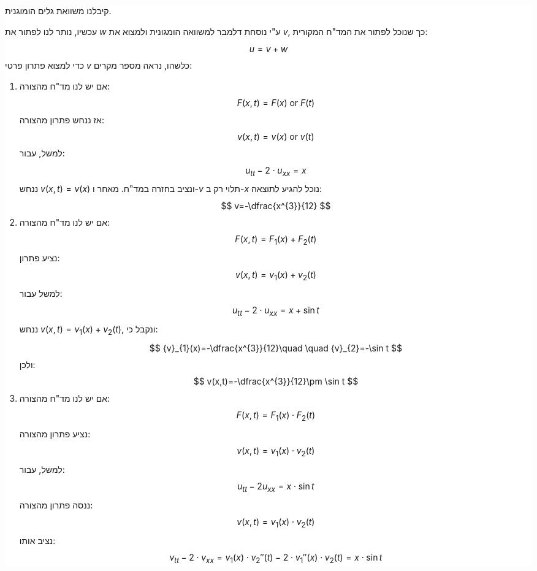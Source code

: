 קיבלנו משוואת גלים הומוגנית.

עכשיו, נותר לנו לפתור את $w$ ע"י נוסחת דלמבר למשוואה הומגונית ולמצוא את $v$, כך שנוכל לפתור את המד"ח המקורית:
$$
u=v+w
$$
כדי למצוא פתרון פרטי $v$ כלשהו, נראה מספר מקרים:
1. אם יש לנו מד"ח מהצורה:
	$$
	F(x,t)=F(x) \text{ or } F(t)
	$$
	אז ננחש פתרון מהצורה:
	$$
	v(x,t)=v(x) \text{ or } v(t)
	$$
	למשל, עבור:
	$$
	u_{tt}-2\cdot u_{xx}=x
	$$
	ננחש $v(x,t)=v(x)$ ונציב בחזרה במד"ח. מאחר ו-$v$ תלוי רק ב-$x$ נוכל להגיע לתוצאה:
	$$
	v=-\dfrac{x^{3}}{12}
	$$
2. אם יש לנו מד"ח מהצורה:
	$$
	F(x,t)=F_{1}(x)+{F}_{2}(t)
	$$
	נציע פתרון:
	$$
	v(x,t)={v}_{1}(x)+{v}_{2}(t)
	$$
	למשל עבור:
	$$
	u_{tt}-2\cdot u_{xx}=x+\sin t
	$$
	ננחש $v(x,t)={v}_{1}(x)+{v}_{2}(t)$, ונקבל כי:
	$$
	{v}_{1}(x)=-\dfrac{x^{3}}{12}\quad \quad {v}_{2}=-\sin t
	$$
	ולכן:
	$$
	v(x,t)=-\dfrac{x^{3}}{12}\pm \sin t
	$$
3. אם יש לנו מד"ח מהצורה:
	$$
	F(x,t)={F}_{1}(x)\cdot {F}_{2}(t)
	$$
	נציע פתרון מהצורה:
	$$
	v(x,t)={v}_{1}(x)\cdot {v}_{2}(t)
	$$
	למשל, עבור:
	$$
	u_{tt}-2u_{xx}=x\cdot \sin t
	$$
	ננסה פתרון מהצורה:
	$$
	v(x,t)={v}_{1}(x)\cdot {v}_{2}(t)
	$$
	נציב אותו:
	$$
	v_{tt}-2\cdot v_{xx}={v}_{1}(x)\cdot {v}_{2}''(t)-2\cdot {v}_{1}''(x)\cdot {v}_{2}(t)=x\cdot \sin t
	$$